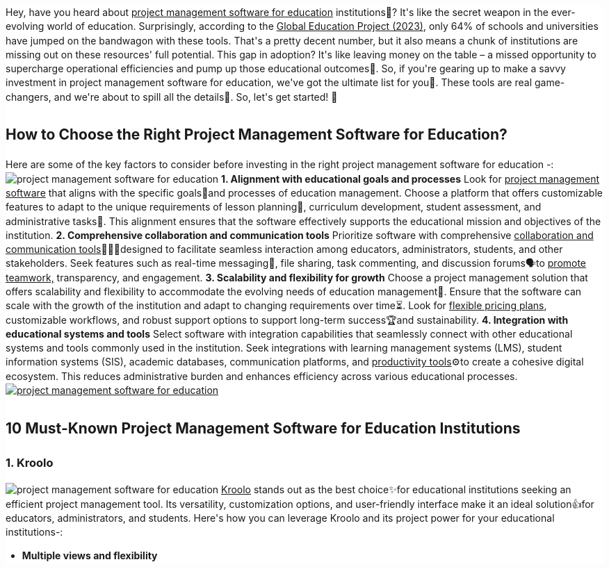 
Hey, have you heard about [project management software for education](https://kroolo.com/features/projects) institutions🏨?
It's like the secret weapon in the ever-evolving world of education. 
Surprisingly, according to the [Global Education Project (2023)](https://unesdoc.unesco.org/ark:/48223/pf0000386147), only 64% of schools and universities have jumped on the bandwagon with these tools. That's a pretty decent number, but it also means a chunk of institutions are missing out on these resources' full potential.
This gap in adoption? It's like leaving money on the table – a missed opportunity to supercharge operational efficiencies and pump up those educational outcomes🥳. 
So, if you're gearing up to make a savvy investment in project management software for education, we've got the ultimate list for you📃.
These tools are real game-changers, and we're about to spill all the details📝.
So, let's get started! 🚀
## **How to Choose the Right Project Management Software for Education?**
Here are some of the key factors to consider before investing in the right project management software for education -:
![project management software for education](https://d1x9j2lb4srxrw.cloudfront.net/media/uploads/2024/03/12/kroolo_3ceuMga.jpg)
**1. Alignment with educational goals and processes**
Look for [project management software](https://kroolo.com/blog/best-project-management-software) that aligns with the specific goals🎯and processes of education management. Choose a platform that offers customizable features to adapt to the unique requirements of lesson planning📖, curriculum development, student assessment, and administrative tasks📄. 
This alignment ensures that the software effectively supports the educational mission and objectives of the institution.
**2. Comprehensive collaboration and communication tools**
Prioritize software with comprehensive [collaboration and communication tools](https://kroolo.com/blog/9-online-tools-for-team-collaboration-to-try)🧑‍🤝‍🧑designed to facilitate seamless interaction among educators, administrators, students, and other stakeholders. Seek features such as real-time messaging📩, file sharing, task commenting, and discussion forums🗣️to [promote teamwork,](https://kroolo.com/blog/11-agile-games-to-boost-performance-with-team-productivity-software) transparency, and engagement.
**3. Scalability and flexibility for growth**
Choose a project management solution that offers scalability and flexibility to accommodate the evolving needs of education management📔. Ensure that the software can scale with the growth of the institution and adapt to changing requirements over time⏳. 
Look for [flexible pricing plans](https://kroolo.com/pricing), customizable workflows, and robust support options to support long-term success🏆and sustainability.
**4. Integration with educational systems and tools**
Select software with integration capabilities that seamlessly connect with other educational systems and tools commonly used in the institution. 
Seek integrations with learning management systems (LMS), student information systems (SIS), academic databases, communication platforms, and [productivity tools](https://kroolo.com/blog/15-best-sales-productivity-tools-you-need-to-try-in-2024)⚙️to create a cohesive digital ecosystem. 
This reduces administrative burden and enhances efficiency across various educational processes.
[![project management software for education](https://d1x9j2lb4srxrw.cloudfront.net/media/uploads/2024/03/01/13.png)](https://app.kroolo.com/signup?utm_source=blog&utm_medium=CTA&utm_content=10-must-known-project-management-software-for-education-institutions)
## 10 Must-Known Project Management Software for Education Institutions
### **1. Kroolo**
![project management software for education](https://d1x9j2lb4srxrw.cloudfront.net/media/uploads/2024/03/15/1_tdPOg8h.jpg)
[Kroolo](https://kroolo.com/) stands out as the best choice✨for educational institutions seeking an efficient project management tool. Its versatility, customization options, and user-friendly interface make it an ideal solution👍for educators, administrators, and students.
Here's how you can leverage Kroolo and its project power for your educational institutions-:
  * **Multiple views and flexibility**
